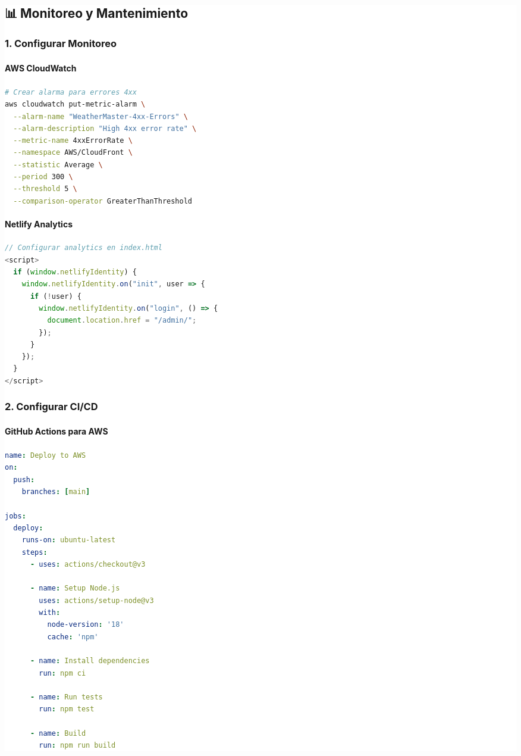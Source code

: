 ## 📊 Monitoreo y Mantenimiento

### **1. Configurar Monitoreo**

#### **AWS CloudWatch**
```bash
# Crear alarma para errores 4xx
aws cloudwatch put-metric-alarm \
  --alarm-name "WeatherMaster-4xx-Errors" \
  --alarm-description "High 4xx error rate" \
  --metric-name 4xxErrorRate \
  --namespace AWS/CloudFront \
  --statistic Average \
  --period 300 \
  --threshold 5 \
  --comparison-operator GreaterThanThreshold
```

#### **Netlify Analytics**
```javascript
// Configurar analytics en index.html
<script>
  if (window.netlifyIdentity) {
    window.netlifyIdentity.on("init", user => {
      if (!user) {
        window.netlifyIdentity.on("login", () => {
          document.location.href = "/admin/";
        });
      }
    });
  }
</script>
```

### **2. Configurar CI/CD**

#### **GitHub Actions para AWS**
```yaml
name: Deploy to AWS
on:
  push:
    branches: [main]

jobs:
  deploy:
    runs-on: ubuntu-latest
    steps:
      - uses: actions/checkout@v3
      
      - name: Setup Node.js
        uses: actions/setup-node@v3
        with:
          node-version: '18'
          cache: 'npm'
      
      - name: Install dependencies
        run: npm ci
      
      - name: Run tests
        run: npm test
      
      - name: Build
        run: npm run build
```